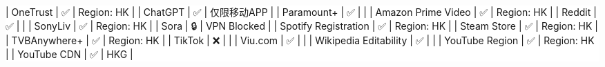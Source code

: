| OneTrust | ✅ | Region: HK |
| ChatGPT | ✅ | 仅限移动APP |
| Paramount+ | ✅ |  |
| Amazon Prime Video | ✅ | Region: HK |
| Reddit | ✅ |  |
| SonyLiv | ✅ | Region: HK |
| Sora | 🔒 | VPN Blocked |
| Spotify Registration | ✅ | Region: HK |
| Steam Store | ✅ | Region: HK |
| TVBAnywhere+ | ✅ | Region: HK |
| TikTok | ❌ |  |
| Viu.com | ✅ |  |
| Wikipedia Editability | ✅ |  |
| YouTube Region | ✅ | Region: HK |
| YouTube CDN | ✅ | HKG |

<style>
  table {
    width: 100%;
    border-collapse: collapse;
    margin: 1em 0;
    font-size: 0.9em;
  }
  th, td {
    border: 1px solid #ddd;
    padding: 8px;
    text-align: left;
  }
  th {
    background-color: #f2f2f2;
    font-weight: bold;
  }
  tr:nth-child(even) {
    background-color: #f9f9f9;
  }
  pre {
    background-color: #f5f5f5;
    padding: 15px;
    border-radius: 5px;
    overflow-x: auto;
  }
  .success {
    color: #2ecc71;
    font-weight: bold;
  }
  .warning {
    color: #f39c12;
    font-weight: bold;
  }
  .error {
    color: #e74c3c;
    font-weight: bold;
  }